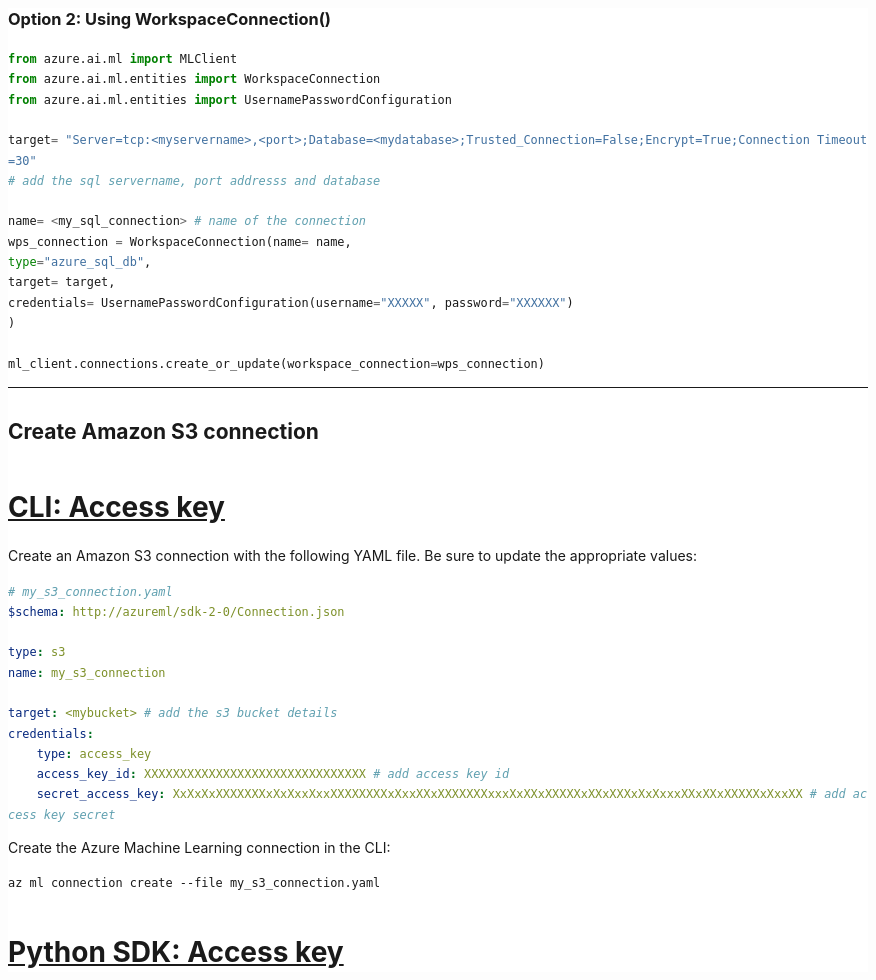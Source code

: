### Option 2: Using WorkspaceConnection()

```python
from azure.ai.ml import MLClient
from azure.ai.ml.entities import WorkspaceConnection
from azure.ai.ml.entities import UsernamePasswordConfiguration

target= "Server=tcp:<myservername>,<port>;Database=<mydatabase>;Trusted_Connection=False;Encrypt=True;Connection Timeout=30"
# add the sql servername, port addresss and database

name= <my_sql_connection> # name of the connection
wps_connection = WorkspaceConnection(name= name,
type="azure_sql_db",
target= target,
credentials= UsernamePasswordConfiguration(username="XXXXX", password="XXXXXX")
)

ml_client.connections.create_or_update(workspace_connection=wps_connection)

```

---

## Create Amazon S3 connection

# [CLI: Access key](#tab/cli-s3-access-key)

Create an Amazon S3 connection with the following YAML file. Be sure to update the appropriate values:

```yaml
# my_s3_connection.yaml
$schema: http://azureml/sdk-2-0/Connection.json

type: s3
name: my_s3_connection

target: <mybucket> # add the s3 bucket details
credentials:
    type: access_key
    access_key_id: XXXXXXXXXXXXXXXXXXXXXXXXXXXXXXX # add access key id
    secret_access_key: XxXxXxXXXXXXXxXxXxxXxxXXXXXXXXxXxxXXxXXXXXXXxxxXxXXxXXXXXxXXxXXXxXxXxxxXXxXXxXXXXXxXxxXX # add access key secret
```

Create the Azure Machine Learning connection in the CLI:

```azurecli
az ml connection create --file my_s3_connection.yaml
```

# [Python SDK: Access key](#tab/sdk-s3-access-key)
